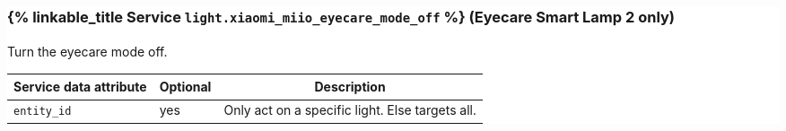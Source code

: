 ### {% linkable_title Service `light.xiaomi_miio_eyecare_mode_off`  %} (Eyecare Smart Lamp 2 only)

Turn the eyecare mode off.

| Service data attribute    | Optional | Description                                           |
|---------------------------|----------|-------------------------------------------------------|
| `entity_id`               |      yes | Only act on a specific light. Else targets all.       |
